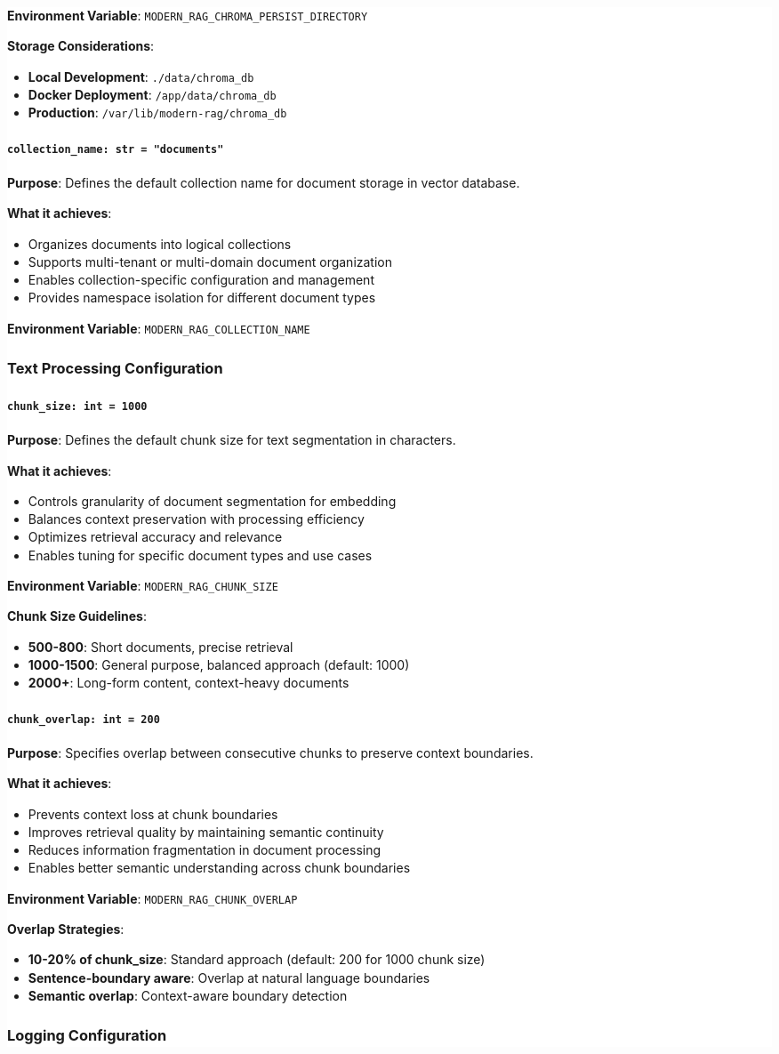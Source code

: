 **Environment Variable**: `MODERN_RAG_CHROMA_PERSIST_DIRECTORY`

**Storage Considerations**:
- **Local Development**: `./data/chroma_db`
- **Docker Deployment**: `/app/data/chroma_db`
- **Production**: `/var/lib/modern-rag/chroma_db`

#### `collection_name: str = "documents"`

**Purpose**: Defines the default collection name for document storage in vector database.

**What it achieves**:
- Organizes documents into logical collections
- Supports multi-tenant or multi-domain document organization
- Enables collection-specific configuration and management
- Provides namespace isolation for different document types

**Environment Variable**: `MODERN_RAG_COLLECTION_NAME`

### Text Processing Configuration

#### `chunk_size: int = 1000`

**Purpose**: Defines the default chunk size for text segmentation in characters.

**What it achieves**:
- Controls granularity of document segmentation for embedding
- Balances context preservation with processing efficiency
- Optimizes retrieval accuracy and relevance
- Enables tuning for specific document types and use cases

**Environment Variable**: `MODERN_RAG_CHUNK_SIZE`

**Chunk Size Guidelines**:
- **500-800**: Short documents, precise retrieval
- **1000-1500**: General purpose, balanced approach (default: 1000)
- **2000+**: Long-form content, context-heavy documents

#### `chunk_overlap: int = 200`

**Purpose**: Specifies overlap between consecutive chunks to preserve context boundaries.

**What it achieves**:
- Prevents context loss at chunk boundaries
- Improves retrieval quality by maintaining semantic continuity
- Reduces information fragmentation in document processing
- Enables better semantic understanding across chunk boundaries

**Environment Variable**: `MODERN_RAG_CHUNK_OVERLAP`

**Overlap Strategies**:
- **10-20% of chunk_size**: Standard approach (default: 200 for 1000 chunk size)
- **Sentence-boundary aware**: Overlap at natural language boundaries
- **Semantic overlap**: Context-aware boundary detection

### Logging Configuration

